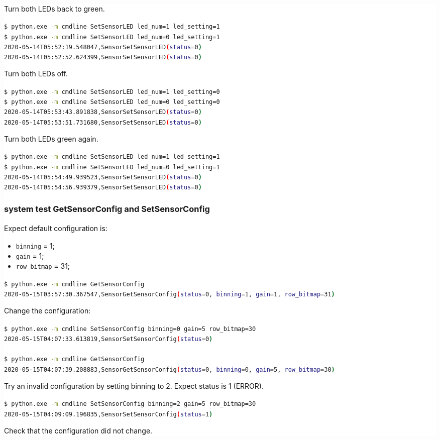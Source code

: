 Turn both LEDs back to green.

```bash
$ python.exe -m cmdline SetSensorLED led_num=1 led_setting=1
$ python.exe -m cmdline SetSensorLED led_num=0 led_setting=1
2020-05-14T05:52:19.548047,SensorSetSensorLED(status=0)
2020-05-14T05:52:52.624399,SensorSetSensorLED(status=0)
```

Turn both LEDs off.

```bash
$ python.exe -m cmdline SetSensorLED led_num=1 led_setting=0
$ python.exe -m cmdline SetSensorLED led_num=0 led_setting=0
2020-05-14T05:53:43.891838,SensorSetSensorLED(status=0)
2020-05-14T05:53:51.731680,SensorSetSensorLED(status=0)
```

Turn both LEDs green again.

```bash
$ python.exe -m cmdline SetSensorLED led_num=1 led_setting=1
$ python.exe -m cmdline SetSensorLED led_num=0 led_setting=1
2020-05-14T05:54:49.939523,SensorSetSensorLED(status=0)
2020-05-14T05:54:56.939379,SensorSetSensorLED(status=0)
```

### system test GetSensorConfig and SetSensorConfig

Expect default configuration is:

- `binning` = 1;
- `gain` = 1;
- `row_bitmap` = 31;

```bash
$ python.exe -m cmdline GetSensorConfig
2020-05-15T03:57:30.367547,SensorGetSensorConfig(status=0, binning=1, gain=1, row_bitmap=31)
```

Change the configuration:

```bash
$ python.exe -m cmdline SetSensorConfig binning=0 gain=5 row_bitmap=30
2020-05-15T04:07:33.613819,SensorSetSensorConfig(status=0)

$ python.exe -m cmdline GetSensorConfig
2020-05-15T04:07:39.208883,SensorGetSensorConfig(status=0, binning=0, gain=5, row_bitmap=30)
```

Try an invalid configuration by setting binning to 2. Expect
status is 1 (ERROR).

```bash
$ python.exe -m cmdline SetSensorConfig binning=2 gain=5 row_bitmap=30
2020-05-15T04:09:09.196835,SensorSetSensorConfig(status=1)
```

Check that the configuration did not change.
